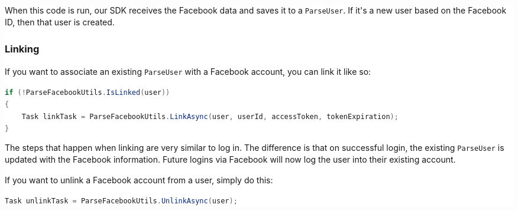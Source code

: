 When this code is run, our SDK receives the Facebook data and saves it to a `ParseUser`. If it's a new user based on the Facebook ID, then that user is created.

### Linking

If you want to associate an existing `ParseUser` with a Facebook account, you can link it like so:

```csharp
if (!ParseFacebookUtils.IsLinked(user))
{
    Task linkTask = ParseFacebookUtils.LinkAsync(user, userId, accessToken, tokenExpiration);
}
```

The steps that happen when linking are very similar to log in. The difference is that on successful login, the existing `ParseUser` is updated with the Facebook information. Future logins via Facebook will now log the user into their existing account.

If you want to unlink a Facebook account from a user, simply do this:

```csharp
Task unlinkTask = ParseFacebookUtils.UnlinkAsync(user);
```
